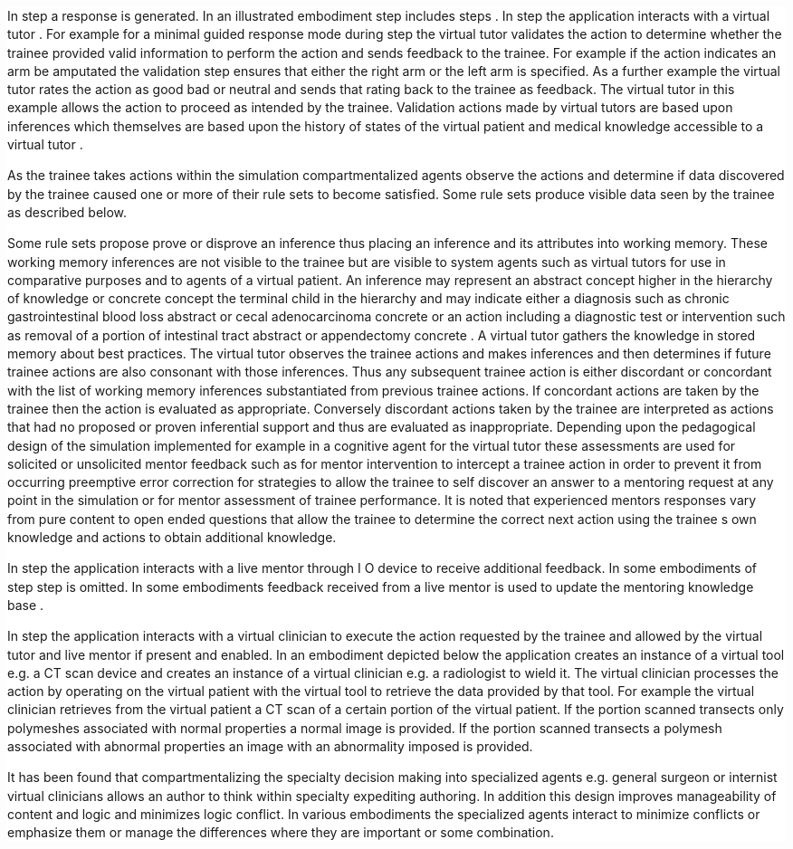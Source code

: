 In step a response is generated. In an illustrated embodiment step includes steps . In step the application interacts with a virtual tutor . For example for a minimal guided response mode during step the virtual tutor validates the action to determine whether the trainee provided valid information to perform the action and sends feedback to the trainee. For example if the action indicates an arm be amputated the validation step ensures that either the right arm or the left arm is specified. As a further example the virtual tutor rates the action as good bad or neutral and sends that rating back to the trainee as feedback. The virtual tutor in this example allows the action to proceed as intended by the trainee. Validation actions made by virtual tutors are based upon inferences which themselves are based upon the history of states of the virtual patient and medical knowledge accessible to a virtual tutor .

As the trainee takes actions within the simulation compartmentalized agents observe the actions and determine if data discovered by the trainee caused one or more of their rule sets to become satisfied. Some rule sets produce visible data seen by the trainee as described below.

Some rule sets propose prove or disprove an inference thus placing an inference and its attributes into working memory. These working memory inferences are not visible to the trainee but are visible to system agents such as virtual tutors for use in comparative purposes and to agents of a virtual patient. An inference may represent an abstract concept higher in the hierarchy of knowledge or concrete concept the terminal child in the hierarchy and may indicate either a diagnosis such as chronic gastrointestinal blood loss abstract or cecal adenocarcinoma concrete or an action including a diagnostic test or intervention such as removal of a portion of intestinal tract abstract or appendectomy concrete . A virtual tutor gathers the knowledge in stored memory about best practices. The virtual tutor observes the trainee actions and makes inferences and then determines if future trainee actions are also consonant with those inferences. Thus any subsequent trainee action is either discordant or concordant with the list of working memory inferences substantiated from previous trainee actions. If concordant actions are taken by the trainee then the action is evaluated as appropriate. Conversely discordant actions taken by the trainee are interpreted as actions that had no proposed or proven inferential support and thus are evaluated as inappropriate. Depending upon the pedagogical design of the simulation implemented for example in a cognitive agent for the virtual tutor these assessments are used for solicited or unsolicited mentor feedback such as for mentor intervention to intercept a trainee action in order to prevent it from occurring preemptive error correction for strategies to allow the trainee to self discover an answer to a mentoring request at any point in the simulation or for mentor assessment of trainee performance. It is noted that experienced mentors responses vary from pure content to open ended questions that allow the trainee to determine the correct next action using the trainee s own knowledge and actions to obtain additional knowledge.

In step the application interacts with a live mentor through I O device to receive additional feedback. In some embodiments of step step is omitted. In some embodiments feedback received from a live mentor is used to update the mentoring knowledge base .

In step the application interacts with a virtual clinician to execute the action requested by the trainee and allowed by the virtual tutor and live mentor if present and enabled. In an embodiment depicted below the application creates an instance of a virtual tool e.g. a CT scan device and creates an instance of a virtual clinician e.g. a radiologist to wield it. The virtual clinician processes the action by operating on the virtual patient with the virtual tool to retrieve the data provided by that tool. For example the virtual clinician retrieves from the virtual patient a CT scan of a certain portion of the virtual patient. If the portion scanned transects only polymeshes associated with normal properties a normal image is provided. If the portion scanned transects a polymesh associated with abnormal properties an image with an abnormality imposed is provided.

It has been found that compartmentalizing the specialty decision making into specialized agents e.g. general surgeon or internist virtual clinicians allows an author to think within specialty expediting authoring. In addition this design improves manageability of content and logic and minimizes logic conflict. In various embodiments the specialized agents interact to minimize conflicts or emphasize them or manage the differences where they are important or some combination.
